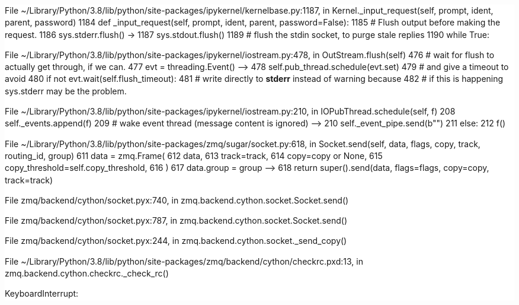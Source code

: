 File <span class="ansi-green-fg">~/Library/Python/3.8/lib/python/site-packages/ipykernel/kernelbase.py:1187</span>, in <span class="ansi-cyan-fg">Kernel._input_request</span><span class="ansi-blue-fg">(self, prompt, ident, parent, password)</span>
<span class="ansi-green-intense-fg ansi-bold">   1184</span> def _input_request(self, prompt, ident, parent, password=False):
<span class="ansi-green-intense-fg ansi-bold">   1185</span>     # Flush output before making the request.
<span class="ansi-green-intense-fg ansi-bold">   1186</span>     sys.stderr.flush()
<span class="ansi-green-fg">-&gt; 1187</span>     sys.stdout.flush()
<span class="ansi-green-intense-fg ansi-bold">   1189</span>     # flush the stdin socket, to purge stale replies
<span class="ansi-green-intense-fg ansi-bold">   1190</span>     while True:

File <span class="ansi-green-fg">~/Library/Python/3.8/lib/python/site-packages/ipykernel/iostream.py:478</span>, in <span class="ansi-cyan-fg">OutStream.flush</span><span class="ansi-blue-fg">(self)</span>
<span class="ansi-green-intense-fg ansi-bold">    476</span> # wait for flush to actually get through, if we can.
<span class="ansi-green-intense-fg ansi-bold">    477</span> evt = threading.Event()
<span class="ansi-green-fg">--&gt; 478</span> self.pub_thread.schedule(evt.set)
<span class="ansi-green-intense-fg ansi-bold">    479</span> # and give a timeout to avoid
<span class="ansi-green-intense-fg ansi-bold">    480</span> if not evt.wait(self.flush_timeout):
<span class="ansi-green-intense-fg ansi-bold">    481</span>     # write directly to __stderr__ instead of warning because
<span class="ansi-green-intense-fg ansi-bold">    482</span>     # if this is happening sys.stderr may be the problem.

File <span class="ansi-green-fg">~/Library/Python/3.8/lib/python/site-packages/ipykernel/iostream.py:210</span>, in <span class="ansi-cyan-fg">IOPubThread.schedule</span><span class="ansi-blue-fg">(self, f)</span>
<span class="ansi-green-intense-fg ansi-bold">    208</span>     self._events.append(f)
<span class="ansi-green-intense-fg ansi-bold">    209</span>     # wake event thread (message content is ignored)
<span class="ansi-green-fg">--&gt; 210</span>     self._event_pipe.send(b&#34;&#34;)
<span class="ansi-green-intense-fg ansi-bold">    211</span> else:
<span class="ansi-green-intense-fg ansi-bold">    212</span>     f()

File <span class="ansi-green-fg">~/Library/Python/3.8/lib/python/site-packages/zmq/sugar/socket.py:618</span>, in <span class="ansi-cyan-fg">Socket.send</span><span class="ansi-blue-fg">(self, data, flags, copy, track, routing_id, group)</span>
<span class="ansi-green-intense-fg ansi-bold">    611</span>         data = zmq.Frame(
<span class="ansi-green-intense-fg ansi-bold">    612</span>             data,
<span class="ansi-green-intense-fg ansi-bold">    613</span>             track=track,
<span class="ansi-green-intense-fg ansi-bold">    614</span>             copy=copy or None,
<span class="ansi-green-intense-fg ansi-bold">    615</span>             copy_threshold=self.copy_threshold,
<span class="ansi-green-intense-fg ansi-bold">    616</span>         )
<span class="ansi-green-intense-fg ansi-bold">    617</span>     data.group = group
<span class="ansi-green-fg">--&gt; 618</span> return super().send(data, flags=flags, copy=copy, track=track)

File <span class="ansi-green-fg">zmq/backend/cython/socket.pyx:740</span>, in <span class="ansi-cyan-fg">zmq.backend.cython.socket.Socket.send</span><span class="ansi-blue-fg">()</span>

File <span class="ansi-green-fg">zmq/backend/cython/socket.pyx:787</span>, in <span class="ansi-cyan-fg">zmq.backend.cython.socket.Socket.send</span><span class="ansi-blue-fg">()</span>

File <span class="ansi-green-fg">zmq/backend/cython/socket.pyx:244</span>, in <span class="ansi-cyan-fg">zmq.backend.cython.socket._send_copy</span><span class="ansi-blue-fg">()</span>

File <span class="ansi-green-fg">~/Library/Python/3.8/lib/python/site-packages/zmq/backend/cython/checkrc.pxd:13</span>, in <span class="ansi-cyan-fg">zmq.backend.cython.checkrc._check_rc</span><span class="ansi-blue-fg">()</span>

<span class="ansi-red-fg">KeyboardInterrupt</span>: </pre>
</div>
</div>

